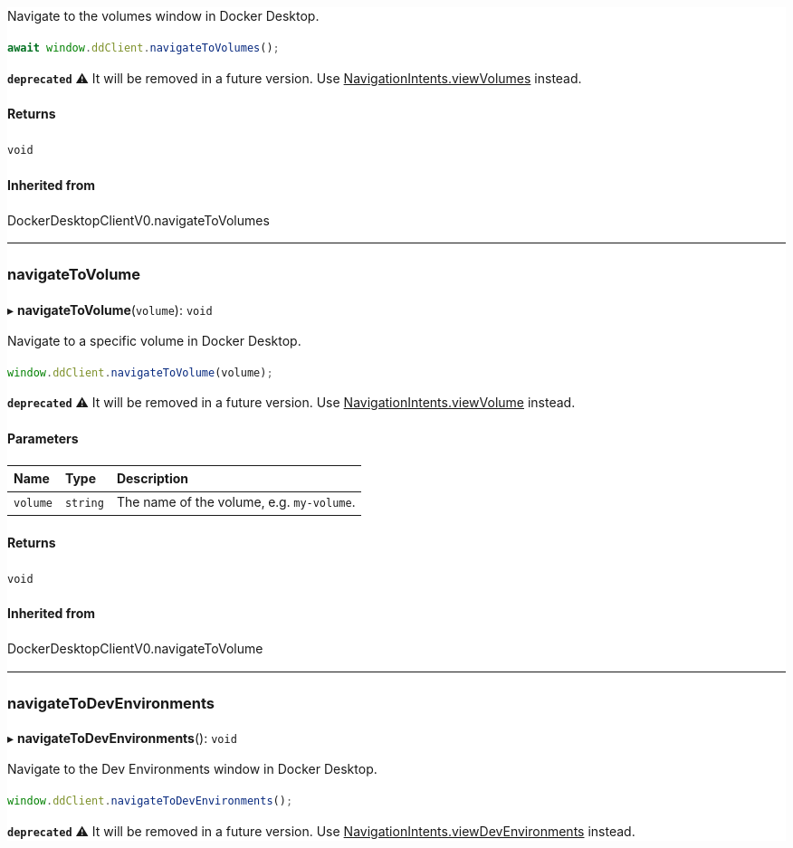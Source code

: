 Navigate to the volumes window in Docker Desktop.

```typescript
await window.ddClient.navigateToVolumes();
```

**`deprecated`** :warning: It will be removed in a future version. Use [NavigationIntents.viewVolumes](NavigationIntents.md#viewvolumes) instead.

#### Returns

`void`

#### Inherited from

DockerDesktopClientV0.navigateToVolumes

---

### navigateToVolume

▸ **navigateToVolume**(`volume`): `void`

Navigate to a specific volume in Docker Desktop.

```typescript
window.ddClient.navigateToVolume(volume);
```

**`deprecated`** :warning: It will be removed in a future version. Use [NavigationIntents.viewVolume](NavigationIntents.md#viewvolume) instead.

#### Parameters

| Name     | Type     | Description                               |
| :------- | :------- | :---------------------------------------- |
| `volume` | `string` | The name of the volume, e.g. `my-volume`. |

#### Returns

`void`

#### Inherited from

DockerDesktopClientV0.navigateToVolume

---

### navigateToDevEnvironments

▸ **navigateToDevEnvironments**(): `void`

Navigate to the Dev Environments window in Docker Desktop.

```typescript
window.ddClient.navigateToDevEnvironments();
```

**`deprecated`** :warning: It will be removed in a future version. Use [NavigationIntents.viewDevEnvironments](NavigationIntents.md#viewdevenvironments) instead.
